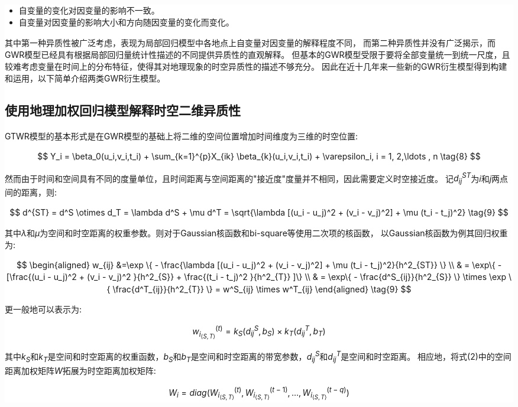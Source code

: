 - 自变量的变化对因变量的影响不一致。
- 自变量对因变量的影响大小和方向随因变量的变化而变化。

其中第一种异质性被广泛考虑，表现为局部回归模型中各地点上自变量对因变量的解释程度不同，
而第二种异质性并没有广泛揭示，而GWR模型已经具有根据局部回归量统计性描述的不同提供异质性的直观解释。
但基本的GWR模型受限于要将全部变量统一到统一尺度，且较难考虑变量在时间上的分布特征，使得其对地理现象的时空异质性的描述不够充分。
因此在近十几年来一些新的GWR衍生模型得到构建和运用，以下简单介绍两类GWR衍生模型。

## 使用地理加权回归模型解释时空二维异质性

GTWR模型的基本形式是在GWR模型的基础上将二维的空间位置增加时间维度为三维的时空位置:

$$
    Y_i = \beta_0(u_i,v_i,t_i) + \sum_{k=1}^{p}X_{ik} \beta_{k}(u_i,v_i,t_i) + \varepsilon_i, i = 1, 2,\ldots , n
    \tag{8}
$$

然而由于时间和空间具有不同的度量单位，且时间距离与空间距离的"接近度"度量并不相同，因此需要定义时空接近度。
记$d^{ST}_{ij}$为$i$和$j$两点间的距离，则:

$$
    d^{ST} = d^S \otimes d_T = \lambda d^S + \mu d^T  = 
    \sqrt{\lambda [(u_i - u_j)^2 + (v_i - v_j)^2] + \mu (t_i - t_j)^2}
    \tag{9}
$$

其中$\lambda$和$\mu$为空间和时空距离的权重参数。则对于Gaussian核函数和bi-square等使用二次项的核函数，
以Gaussian核函数为例其回归权重为:

$$
    \begin{aligned}
        w_{ij} &=\exp \{ - \frac{\lambda [(u_i - u_j)^2 + (v_i - v_j)^2] + \mu (t_i - t_j)^2}{h^2_{ST}} \} \\
        & = \exp\{ - [\frac{(u_i - u_j)^2 + (v_i - v_j)^2 }{h^2_{S}} + \frac{(t_i - t_j)^2 }{h^2_{T}} ]\} \\
        & = \exp\{ - \frac{d^S_{ij}}{h^2_{S}} \} \times \exp \{ \frac{d^T_{ij}}{h^2_{T}} \}  
        = w^S_{ij} \times w^T_{ij}
    \end{aligned}
    \tag{9}
$$

更一般地可以表示为:

$$
    w_{i_{\langle S,T \rangle}}^{(t)} = k_S(d^S_{ij},b_S) \times k_T(d^T_{ij},b_T)
    \tag{10}
$$

其中$k_S$和$k_T$是空间和时空距离的权重函数，$b_S$和$b_T$是空间和时空距离的带宽参数，$d^S_{ij}$和$d^T_{ij}$是空间和时空距离。
相应地，将式(2)中的空间距离加权矩阵$W$拓展为时空距离加权矩阵:

$$
    W_i = diag(
        W_{i_{\langle S,T \rangle}}^{(t)},
        W_{i_{\langle S,T \rangle}}^{(t-1)},
        \ldots,W_{i_{\langle S,T \rangle}}^{(t-q)})
    \tag{11}
$$
